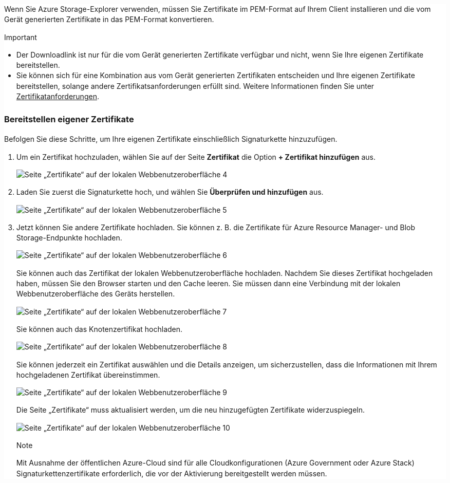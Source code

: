 Wenn Sie Azure Storage-Explorer verwenden, müssen Sie Zertifikate im PEM-Format auf Ihrem Client installieren und die vom Gerät generierten Zertifikate in das PEM-Format konvertieren. 

> [!IMPORTANT]
> - Der Downloadlink ist nur für die vom Gerät generierten Zertifikate verfügbar und nicht, wenn Sie Ihre eigenen Zertifikate bereitstellen.
> - Sie können sich für eine Kombination aus vom Gerät generierten Zertifikaten entscheiden und Ihre eigenen Zertifikate bereitstellen, solange andere Zertifikatsanforderungen erfüllt sind. Weitere Informationen finden Sie unter [Zertifikatanforderungen](azure-stack-edge-gpu-certificate-requirements.md).
    

### <a name="bring-your-own-certificates"></a>Bereitstellen eigener Zertifikate

Befolgen Sie diese Schritte, um Ihre eigenen Zertifikate einschließlich Signaturkette hinzuzufügen.

1. Um ein Zertifikat hochzuladen, wählen Sie auf der Seite **Zertifikat** die Option **+ Zertifikat hinzufügen** aus.

    ![Seite „Zertifikate“ auf der lokalen Webbenutzeroberfläche 4](./media/azure-stack-edge-gpu-deploy-configure-certificates/add-certificate-1.png)

2. Laden Sie zuerst die Signaturkette hoch, und wählen Sie **Überprüfen und hinzufügen** aus.

    ![Seite „Zertifikate“ auf der lokalen Webbenutzeroberfläche 5](./media/azure-stack-edge-gpu-deploy-configure-certificates/add-certificate-2.png)

3. Jetzt können Sie andere Zertifikate hochladen. Sie können z. B. die Zertifikate für Azure Resource Manager- und Blob Storage-Endpunkte hochladen.

    ![Seite „Zertifikate“ auf der lokalen Webbenutzeroberfläche 6](./media/azure-stack-edge-gpu-deploy-configure-certificates/add-certificate-3.png)

    Sie können auch das Zertifikat der lokalen Webbenutzeroberfläche hochladen. Nachdem Sie dieses Zertifikat hochgeladen haben, müssen Sie den Browser starten und den Cache leeren. Sie müssen dann eine Verbindung mit der lokalen Webbenutzeroberfläche des Geräts herstellen.  

    ![Seite „Zertifikate“ auf der lokalen Webbenutzeroberfläche 7](./media/azure-stack-edge-gpu-deploy-configure-certificates/add-certificate-5.png)

    Sie können auch das Knotenzertifikat hochladen.

    ![Seite „Zertifikate“ auf der lokalen Webbenutzeroberfläche 8](./media/azure-stack-edge-gpu-deploy-configure-certificates/add-certificate-4.png)

    Sie können jederzeit ein Zertifikat auswählen und die Details anzeigen, um sicherzustellen, dass die Informationen mit Ihrem hochgeladenen Zertifikat übereinstimmen.

    ![Seite „Zertifikate“ auf der lokalen Webbenutzeroberfläche 9](./media/azure-stack-edge-gpu-deploy-configure-certificates/add-certificate-6.png)

    Die Seite „Zertifikate“ muss aktualisiert werden, um die neu hinzugefügten Zertifikate widerzuspiegeln.

    ![Seite „Zertifikate“ auf der lokalen Webbenutzeroberfläche 10](./media/azure-stack-edge-gpu-deploy-configure-certificates/add-certificate-7.png)  

    > [!NOTE]
    > Mit Ausnahme der öffentlichen Azure-Cloud sind für alle Cloudkonfigurationen (Azure Government oder Azure Stack) Signaturkettenzertifikate erforderlich, die vor der Aktivierung bereitgestellt werden müssen.
